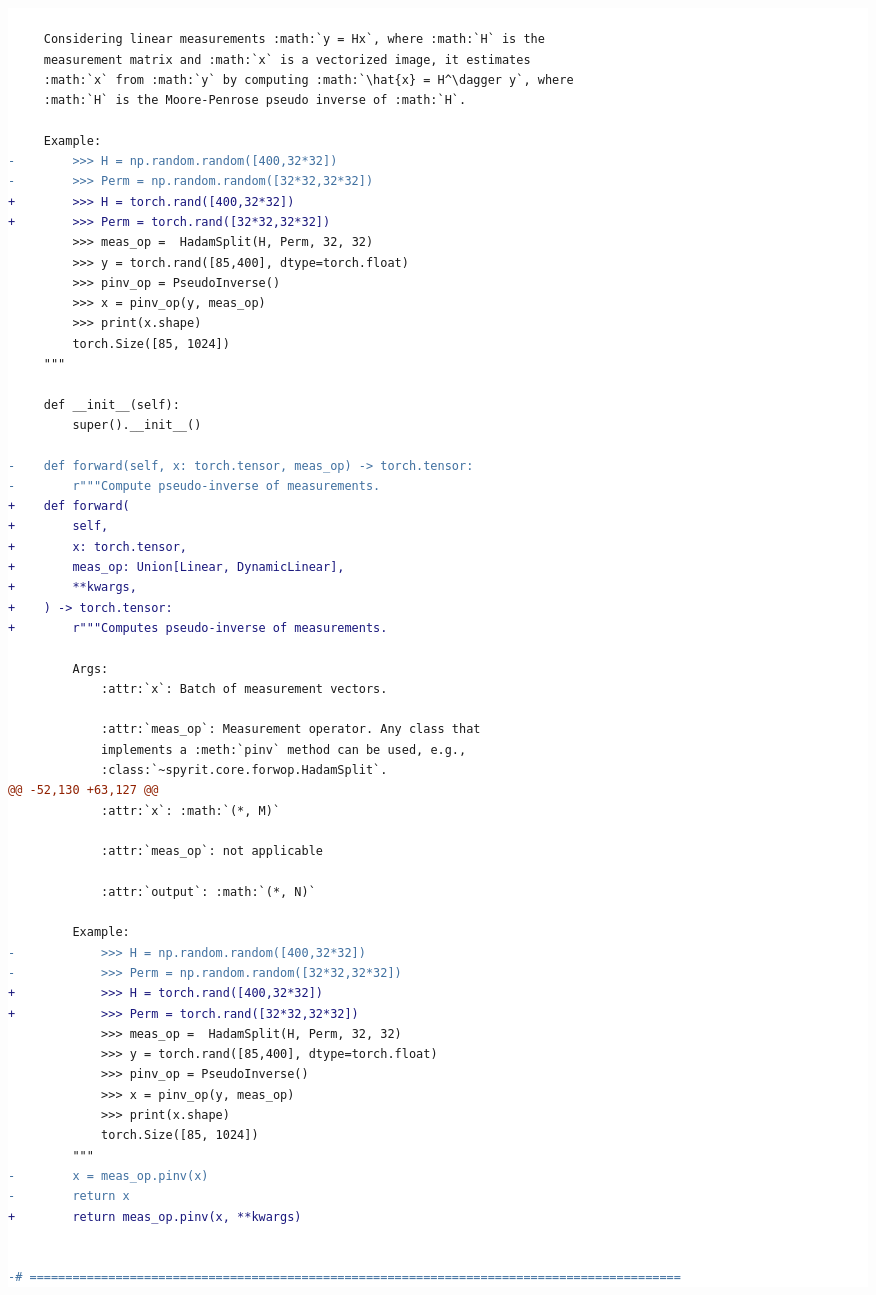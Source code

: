 ```diff
 
     Considering linear measurements :math:`y = Hx`, where :math:`H` is the
     measurement matrix and :math:`x` is a vectorized image, it estimates
     :math:`x` from :math:`y` by computing :math:`\hat{x} = H^\dagger y`, where
     :math:`H` is the Moore-Penrose pseudo inverse of :math:`H`.
 
     Example:
-        >>> H = np.random.random([400,32*32])
-        >>> Perm = np.random.random([32*32,32*32])
+        >>> H = torch.rand([400,32*32])
+        >>> Perm = torch.rand([32*32,32*32])
         >>> meas_op =  HadamSplit(H, Perm, 32, 32)
         >>> y = torch.rand([85,400], dtype=torch.float)
         >>> pinv_op = PseudoInverse()
         >>> x = pinv_op(y, meas_op)
         >>> print(x.shape)
         torch.Size([85, 1024])
     """
 
     def __init__(self):
         super().__init__()
 
-    def forward(self, x: torch.tensor, meas_op) -> torch.tensor:
-        r"""Compute pseudo-inverse of measurements.
+    def forward(
+        self,
+        x: torch.tensor,
+        meas_op: Union[Linear, DynamicLinear],
+        **kwargs,
+    ) -> torch.tensor:
+        r"""Computes pseudo-inverse of measurements.
 
         Args:
             :attr:`x`: Batch of measurement vectors.
 
             :attr:`meas_op`: Measurement operator. Any class that
             implements a :meth:`pinv` method can be used, e.g.,
             :class:`~spyrit.core.forwop.HadamSplit`.
@@ -52,130 +63,127 @@
             :attr:`x`: :math:`(*, M)`
 
             :attr:`meas_op`: not applicable
 
             :attr:`output`: :math:`(*, N)`
 
         Example:
-            >>> H = np.random.random([400,32*32])
-            >>> Perm = np.random.random([32*32,32*32])
+            >>> H = torch.rand([400,32*32])
+            >>> Perm = torch.rand([32*32,32*32])
             >>> meas_op =  HadamSplit(H, Perm, 32, 32)
             >>> y = torch.rand([85,400], dtype=torch.float)
             >>> pinv_op = PseudoInverse()
             >>> x = pinv_op(y, meas_op)
             >>> print(x.shape)
             torch.Size([85, 1024])
         """
-        x = meas_op.pinv(x)
-        return x
+        return meas_op.pinv(x, **kwargs)
 
 
-# ===========================================================================================
```